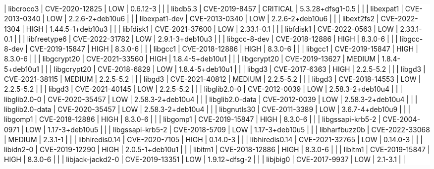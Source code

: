 | libcroco3         |    CVE-2020-12825   |   LOW  |  0.6.12-3 |  |
| libdb5.3         |    CVE-2019-8457   |   CRITICAL  |  5.3.28+dfsg1-0.5 |  |
| libexpat1         |    CVE-2013-0340   |   LOW  |  2.2.6-2+deb10u6 |  |
| libexpat1-dev         |    CVE-2013-0340   |   LOW  |  2.2.6-2+deb10u6 |  |
| libext2fs2         |    CVE-2022-1304   |   HIGH  |  1.44.5-1+deb10u3 |  |
| libfdisk1         |    CVE-2021-37600   |   LOW  |  2.33.1-0.1 |  |
| libfdisk1         |    CVE-2022-0563   |   LOW  |  2.33.1-0.1 |  |
| libfreetype6         |    CVE-2022-31782   |   LOW  |  2.9.1-3+deb10u3 |  |
| libgcc-8-dev         |    CVE-2018-12886   |   HIGH  |  8.3.0-6 |  |
| libgcc-8-dev         |    CVE-2019-15847   |   HIGH  |  8.3.0-6 |  |
| libgcc1         |    CVE-2018-12886   |   HIGH  |  8.3.0-6 |  |
| libgcc1         |    CVE-2019-15847   |   HIGH  |  8.3.0-6 |  |
| libgcrypt20         |    CVE-2021-33560   |   HIGH  |  1.8.4-5+deb10u1 |  |
| libgcrypt20         |    CVE-2019-13627   |   MEDIUM  |  1.8.4-5+deb10u1 |  |
| libgcrypt20         |    CVE-2018-6829   |   LOW  |  1.8.4-5+deb10u1 |  |
| libgd3         |    CVE-2017-6363   |   HIGH  |  2.2.5-5.2 |  |
| libgd3         |    CVE-2021-38115   |   MEDIUM  |  2.2.5-5.2 |  |
| libgd3         |    CVE-2021-40812   |   MEDIUM  |  2.2.5-5.2 |  |
| libgd3         |    CVE-2018-14553   |   LOW  |  2.2.5-5.2 |  |
| libgd3         |    CVE-2021-40145   |   LOW  |  2.2.5-5.2 |  |
| libglib2.0-0         |    CVE-2012-0039   |   LOW  |  2.58.3-2+deb10u4 |  |
| libglib2.0-0         |    CVE-2020-35457   |   LOW  |  2.58.3-2+deb10u4 |  |
| libglib2.0-data         |    CVE-2012-0039   |   LOW  |  2.58.3-2+deb10u4 |  |
| libglib2.0-data         |    CVE-2020-35457   |   LOW  |  2.58.3-2+deb10u4 |  |
| libgnutls30         |    CVE-2011-3389   |   LOW  |  3.6.7-4+deb10u9 |  |
| libgomp1         |    CVE-2018-12886   |   HIGH  |  8.3.0-6 |  |
| libgomp1         |    CVE-2019-15847   |   HIGH  |  8.3.0-6 |  |
| libgssapi-krb5-2         |    CVE-2004-0971   |   LOW  |  1.17-3+deb10u5 |  |
| libgssapi-krb5-2         |    CVE-2018-5709   |   LOW  |  1.17-3+deb10u5 |  |
| libharfbuzz0b         |    CVE-2022-33068   |   MEDIUM  |  2.3.1-1 |  |
| libhiredis0.14         |    CVE-2020-7105   |   HIGH  |  0.14.0-3 |  |
| libhiredis0.14         |    CVE-2021-32765   |   LOW  |  0.14.0-3 |  |
| libidn2-0         |    CVE-2019-12290   |   HIGH  |  2.0.5-1+deb10u1 |  |
| libitm1         |    CVE-2018-12886   |   HIGH  |  8.3.0-6 |  |
| libitm1         |    CVE-2019-15847   |   HIGH  |  8.3.0-6 |  |
| libjack-jackd2-0         |    CVE-2019-13351   |   LOW  |  1.9.12~dfsg-2 |  |
| libjbig0         |    CVE-2017-9937   |   LOW  |  2.1-3.1 |  |